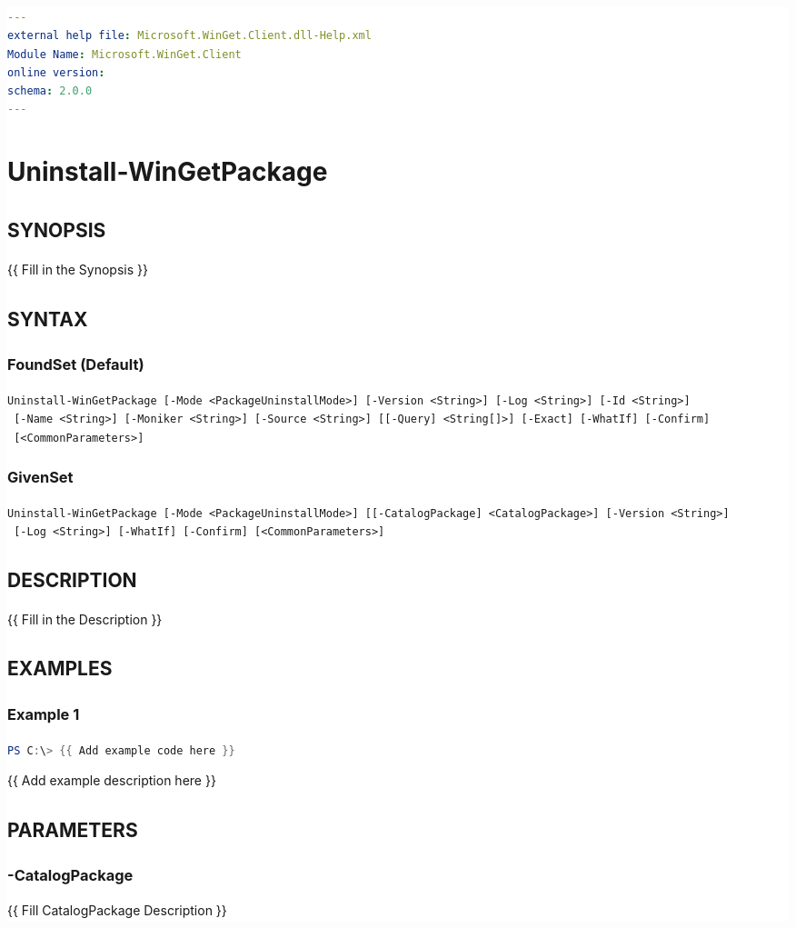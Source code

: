 ```yaml
---
external help file: Microsoft.WinGet.Client.dll-Help.xml
Module Name: Microsoft.WinGet.Client
online version:
schema: 2.0.0
---
```


# Uninstall-WinGetPackage

## SYNOPSIS
{{ Fill in the Synopsis }}

## SYNTAX

### FoundSet (Default)
```
Uninstall-WinGetPackage [-Mode <PackageUninstallMode>] [-Version <String>] [-Log <String>] [-Id <String>]
 [-Name <String>] [-Moniker <String>] [-Source <String>] [[-Query] <String[]>] [-Exact] [-WhatIf] [-Confirm]
 [<CommonParameters>]
```

### GivenSet
```
Uninstall-WinGetPackage [-Mode <PackageUninstallMode>] [[-CatalogPackage] <CatalogPackage>] [-Version <String>]
 [-Log <String>] [-WhatIf] [-Confirm] [<CommonParameters>]
```

## DESCRIPTION
{{ Fill in the Description }}

## EXAMPLES

### Example 1
```powershell
PS C:\> {{ Add example code here }}
```

{{ Add example description here }}

## PARAMETERS

### -CatalogPackage
{{ Fill CatalogPackage Description }}
